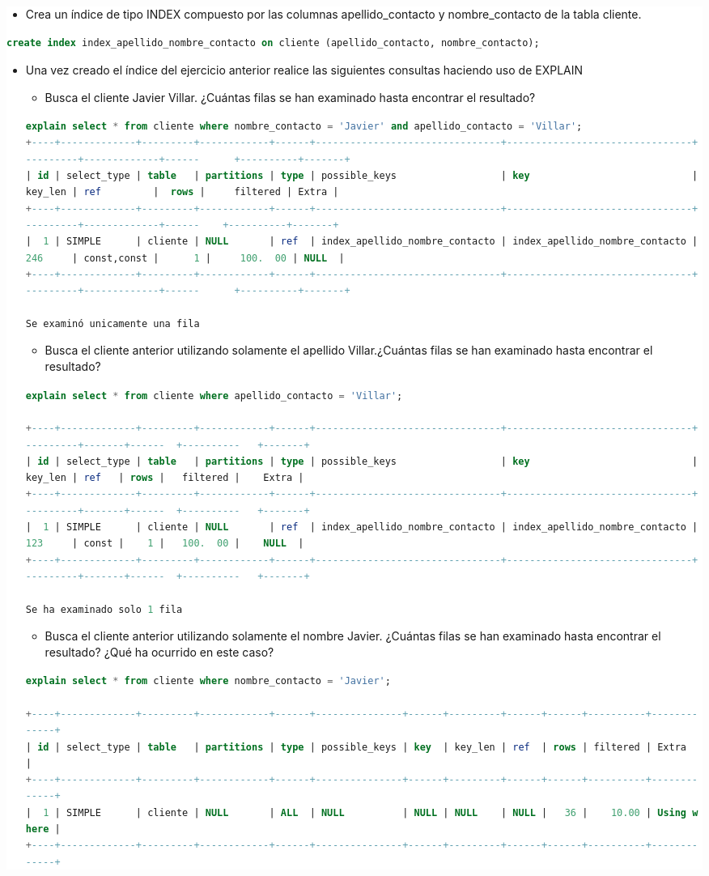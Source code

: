   - Crea un índice de tipo INDEX compuesto por las columnas apellido_contacto y nombre_contacto de la tabla cliente.

  ```sql
  create index index_apellido_nombre_contacto on cliente (apellido_contacto, nombre_contacto);
  ```

  - Una vez creado el índice del ejercicio anterior realice las siguientes consultas haciendo uso de EXPLAIN

      - Busca el cliente Javier Villar. ¿Cuántas filas se han examinado hasta encontrar el resultado?

      ```sql
      explain select * from cliente where nombre_contacto = 'Javier' and apellido_contacto = 'Villar';
      +----+-------------+---------+------------+------+--------------------------------+--------------------------------+---------+-------------+------      +----------+-------+
      | id | select_type | table   | partitions | type | possible_keys                  | key                            | key_len | ref         |  rows |     filtered | Extra |
      +----+-------------+---------+------------+------+--------------------------------+--------------------------------+---------+-------------+------    +----------+-------+
      |  1 | SIMPLE      | cliente | NULL       | ref  | index_apellido_nombre_contacto | index_apellido_nombre_contacto | 246     | const,const |      1 |     100.  00 | NULL  |
      +----+-------------+---------+------------+------+--------------------------------+--------------------------------+---------+-------------+------      +----------+-------+

      Se examinó unicamente una fila
      ```

      - Busca el cliente anterior utilizando solamente el apellido Villar.¿Cuántas filas se han examinado hasta encontrar el resultado?

      ```sql
      explain select * from cliente where apellido_contacto = 'Villar';

      +----+-------------+---------+------------+------+--------------------------------+--------------------------------+---------+-------+------  +----------   +-------+
      | id | select_type | table   | partitions | type | possible_keys                  | key                            | key_len | ref   | rows |   filtered |    Extra |
      +----+-------------+---------+------------+------+--------------------------------+--------------------------------+---------+-------+------  +----------   +-------+
      |  1 | SIMPLE      | cliente | NULL       | ref  | index_apellido_nombre_contacto | index_apellido_nombre_contacto | 123     | const |    1 |   100.  00 |    NULL  |
      +----+-------------+---------+------------+------+--------------------------------+--------------------------------+---------+-------+------  +----------   +-------+

      Se ha examinado solo 1 fila
      ```

      - Busca el cliente anterior utilizando solamente el nombre Javier. ¿Cuántas filas se han examinado hasta encontrar el resultado? ¿Qué ha ocurrido en  este caso?

      ```sql
      explain select * from cliente where nombre_contacto = 'Javier';

      +----+-------------+---------+------------+------+---------------+------+---------+------+------+----------+-------------+
      | id | select_type | table   | partitions | type | possible_keys | key  | key_len | ref  | rows | filtered | Extra       |
      +----+-------------+---------+------------+------+---------------+------+---------+------+------+----------+-------------+
      |  1 | SIMPLE      | cliente | NULL       | ALL  | NULL          | NULL | NULL    | NULL |   36 |    10.00 | Using where |
      +----+-------------+---------+------------+------+---------------+------+---------+------+------+----------+-------------+

